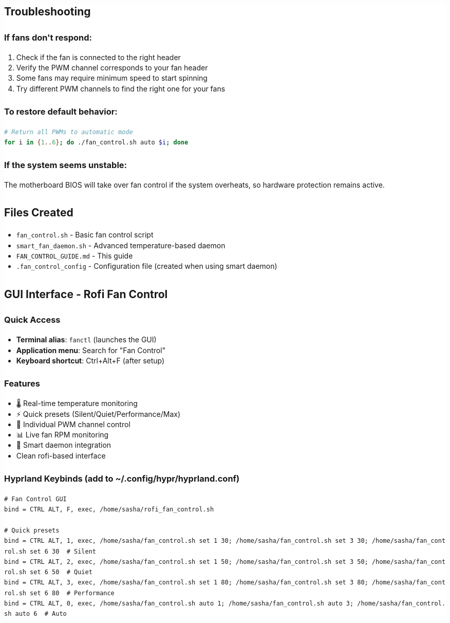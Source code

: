 ## Troubleshooting

### If fans don't respond:
1. Check if the fan is connected to the right header
2. Verify the PWM channel corresponds to your fan header
3. Some fans may require minimum speed to start spinning
4. Try different PWM channels to find the right one for your fans

### To restore default behavior:
```bash
# Return all PWMs to automatic mode
for i in {1..6}; do ./fan_control.sh auto $i; done
```

### If the system seems unstable:
The motherboard BIOS will take over fan control if the system overheats, so hardware protection remains active.

## Files Created
- `fan_control.sh` - Basic fan control script
- `smart_fan_daemon.sh` - Advanced temperature-based daemon
- `FAN_CONTROL_GUIDE.md` - This guide
- `.fan_control_config` - Configuration file (created when using smart daemon)

## GUI Interface - Rofi Fan Control

### Quick Access
- **Terminal alias**: `fanctl` (launches the GUI)
- **Application menu**: Search for "Fan Control"
- **Keyboard shortcut**: Ctrl+Alt+F (after setup)

### Features
- 🌡️ Real-time temperature monitoring
- ⚡ Quick presets (Silent/Quiet/Performance/Max)
- 🔧 Individual PWM channel control
- 📊 Live fan RPM monitoring
- 🔄 Smart daemon integration
- Clean rofi-based interface

### Hyprland Keybinds (add to ~/.config/hypr/hyprland.conf)
```
# Fan Control GUI
bind = CTRL ALT, F, exec, /home/sasha/rofi_fan_control.sh

# Quick presets
bind = CTRL ALT, 1, exec, /home/sasha/fan_control.sh set 1 30; /home/sasha/fan_control.sh set 3 30; /home/sasha/fan_control.sh set 6 30  # Silent
bind = CTRL ALT, 2, exec, /home/sasha/fan_control.sh set 1 50; /home/sasha/fan_control.sh set 3 50; /home/sasha/fan_control.sh set 6 50  # Quiet
bind = CTRL ALT, 3, exec, /home/sasha/fan_control.sh set 1 80; /home/sasha/fan_control.sh set 3 80; /home/sasha/fan_control.sh set 6 80  # Performance
bind = CTRL ALT, 0, exec, /home/sasha/fan_control.sh auto 1; /home/sasha/fan_control.sh auto 3; /home/sasha/fan_control.sh auto 6  # Auto
```

